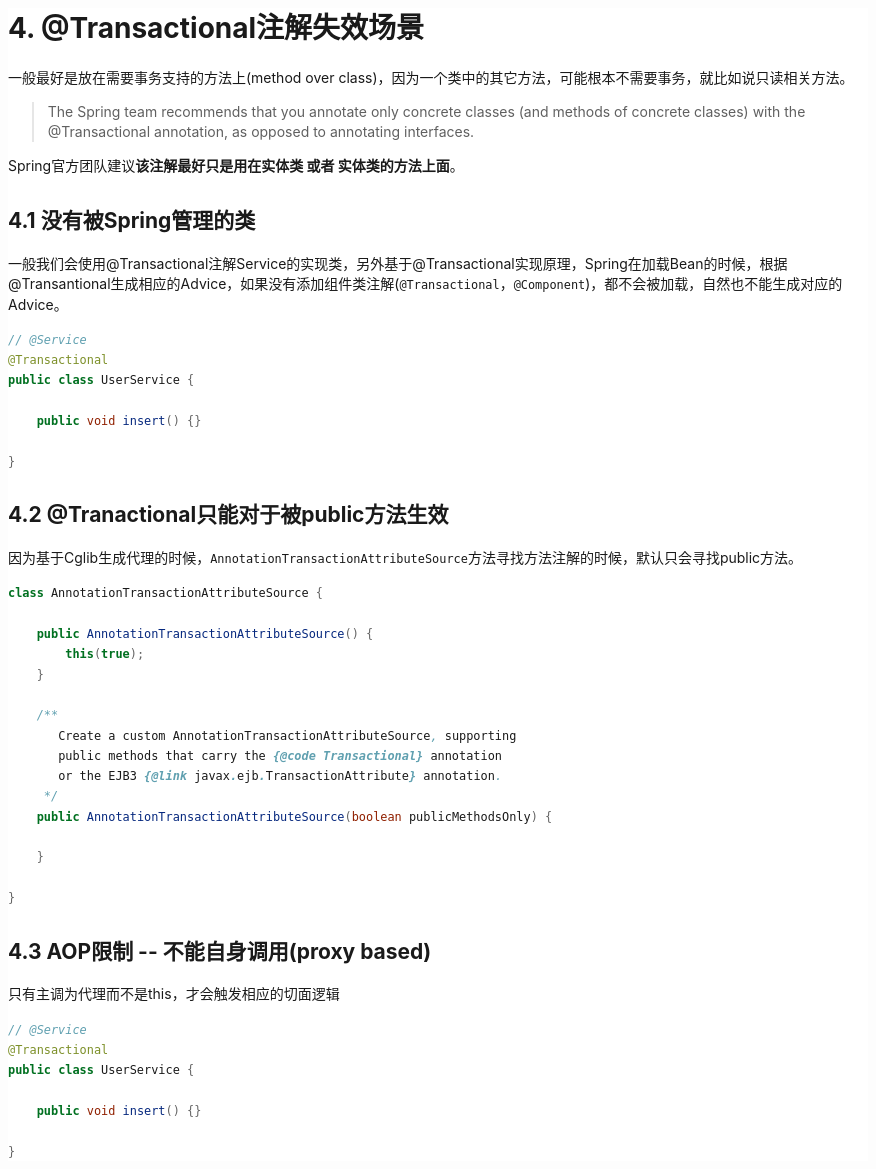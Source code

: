 # 4. @Transactional注解失效场景

一般最好是放在需要事务支持的方法上(method over class)，因为一个类中的其它方法，可能根本不需要事务，就比如说只读相关方法。

> The Spring team recommends that you annotate only concrete classes (and methods of concrete classes) with the @Transactional annotation, as opposed to annotating interfaces.

Spring官方团队建议**该注解最好只是用在实体类 或者 实体类的方法上面**。

## 4.1 没有被Spring管理的类

一般我们会使用@Transactional注解Service的实现类，另外基于@Transactional实现原理，Spring在加载Bean的时候，根据@Transantional生成相应的Advice，如果没有添加组件类注解(`@Transactional`，`@Component`)，都不会被加载，自然也不能生成对应的Advice。

```java
// @Service
@Transactional
public class UserService {

	public void insert() {}

}
```

## 4.2 @Tranactional只能对于被public方法生效

因为基于Cglib生成代理的时候，`AnnotationTransactionAttributeSource`方法寻找方法注解的时候，默认只会寻找public方法。

```java
class AnnotationTransactionAttributeSource {
    
    public AnnotationTransactionAttributeSource() {
		this(true);
	}

    /**
       Create a custom AnnotationTransactionAttributeSource, supporting
	   public methods that carry the {@code Transactional} annotation
	   or the EJB3 {@link javax.ejb.TransactionAttribute} annotation.
	 */
    public AnnotationTransactionAttributeSource(boolean publicMethodsOnly) {

    }
         
}
```

## 4.3 AOP限制 -- 不能自身调用(proxy based)

只有主调为代理而不是this，才会触发相应的切面逻辑

```java
// @Service
@Transactional
public class UserService {

	public void insert() {}

}
```
